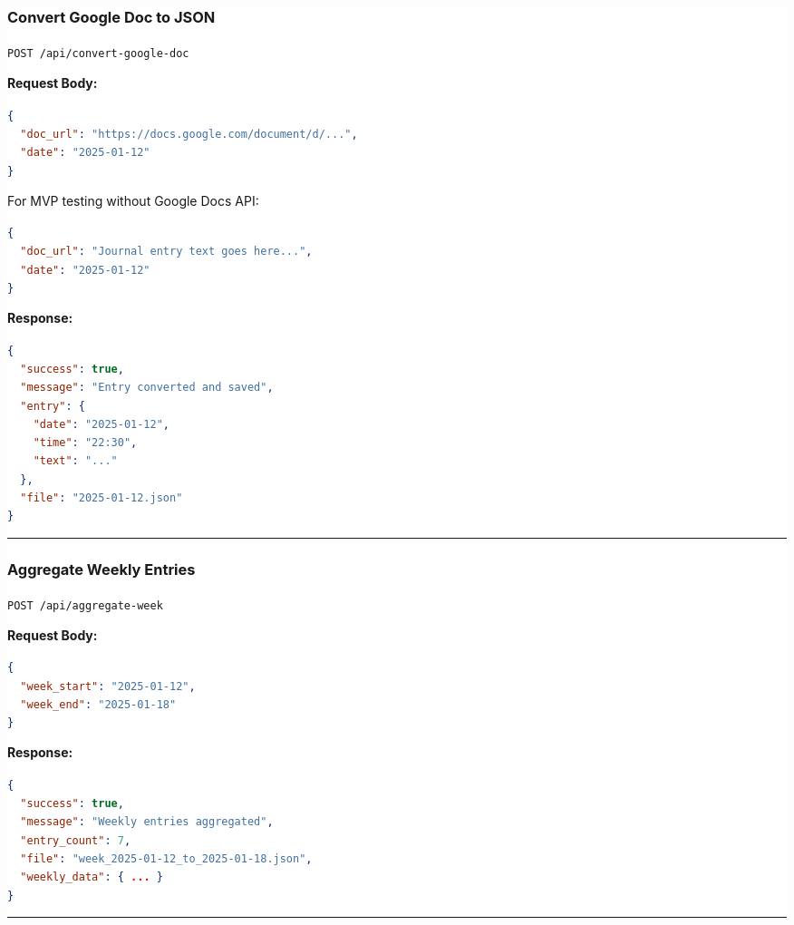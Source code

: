 ### Convert Google Doc to JSON
```
POST /api/convert-google-doc
```

**Request Body:**
```json
{
  "doc_url": "https://docs.google.com/document/d/...",
  "date": "2025-01-12"
}
```

For MVP testing without Google Docs API:
```json
{
  "doc_url": "Journal entry text goes here...",
  "date": "2025-01-12"
}
```

**Response:**
```json
{
  "success": true,
  "message": "Entry converted and saved",
  "entry": {
    "date": "2025-01-12",
    "time": "22:30",
    "text": "..."
  },
  "file": "2025-01-12.json"
}
```

---

### Aggregate Weekly Entries
```
POST /api/aggregate-week
```

**Request Body:**
```json
{
  "week_start": "2025-01-12",
  "week_end": "2025-01-18"
}
```

**Response:**
```json
{
  "success": true,
  "message": "Weekly entries aggregated",
  "entry_count": 7,
  "file": "week_2025-01-12_to_2025-01-18.json",
  "weekly_data": { ... }
}
```

---
